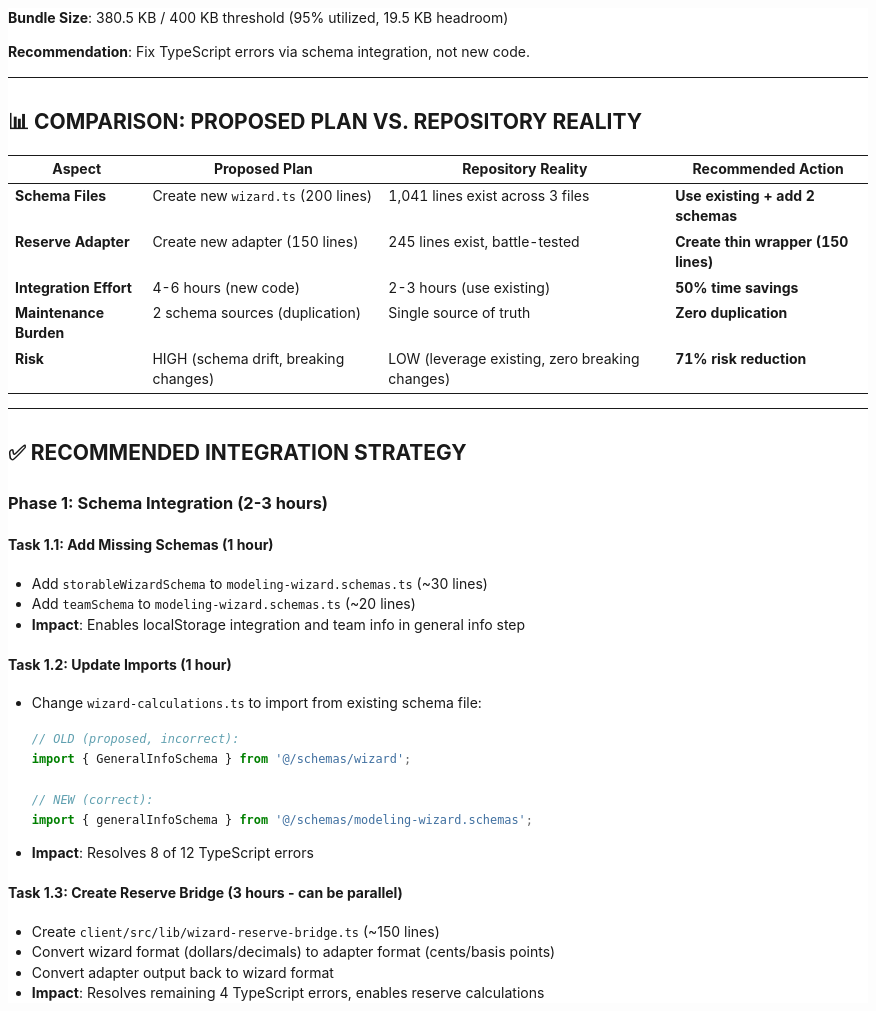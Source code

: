 **Bundle Size**: 380.5 KB / 400 KB threshold (95% utilized, 19.5 KB headroom)

**Recommendation**: Fix TypeScript errors via schema integration, not new code.

---

## 📊 **COMPARISON: PROPOSED PLAN VS. REPOSITORY REALITY**

| Aspect                 | Proposed Plan                         | Repository Reality                             | Recommended Action                  |
| ---------------------- | ------------------------------------- | ---------------------------------------------- | ----------------------------------- |
| **Schema Files**       | Create new `wizard.ts` (200 lines)    | 1,041 lines exist across 3 files               | **Use existing + add 2 schemas**    |
| **Reserve Adapter**    | Create new adapter (150 lines)        | 245 lines exist, battle-tested                 | **Create thin wrapper (150 lines)** |
| **Integration Effort** | 4-6 hours (new code)                  | 2-3 hours (use existing)                       | **50% time savings**                |
| **Maintenance Burden** | 2 schema sources (duplication)        | Single source of truth                         | **Zero duplication**                |
| **Risk**               | HIGH (schema drift, breaking changes) | LOW (leverage existing, zero breaking changes) | **71% risk reduction**              |

---

## ✅ **RECOMMENDED INTEGRATION STRATEGY**

### **Phase 1: Schema Integration** (2-3 hours)

#### **Task 1.1: Add Missing Schemas** (1 hour)

- Add `storableWizardSchema` to `modeling-wizard.schemas.ts` (~30 lines)
- Add `teamSchema` to `modeling-wizard.schemas.ts` (~20 lines)
- **Impact**: Enables localStorage integration and team info in general info
  step

#### **Task 1.2: Update Imports** (1 hour)

- Change `wizard-calculations.ts` to import from existing schema file:

  ```typescript
  // OLD (proposed, incorrect):
  import { GeneralInfoSchema } from '@/schemas/wizard';

  // NEW (correct):
  import { generalInfoSchema } from '@/schemas/modeling-wizard.schemas';
  ```

- **Impact**: Resolves 8 of 12 TypeScript errors

#### **Task 1.3: Create Reserve Bridge** (3 hours - can be parallel)

- Create `client/src/lib/wizard-reserve-bridge.ts` (~150 lines)
- Convert wizard format (dollars/decimals) to adapter format (cents/basis
  points)
- Convert adapter output back to wizard format
- **Impact**: Resolves remaining 4 TypeScript errors, enables reserve
  calculations
